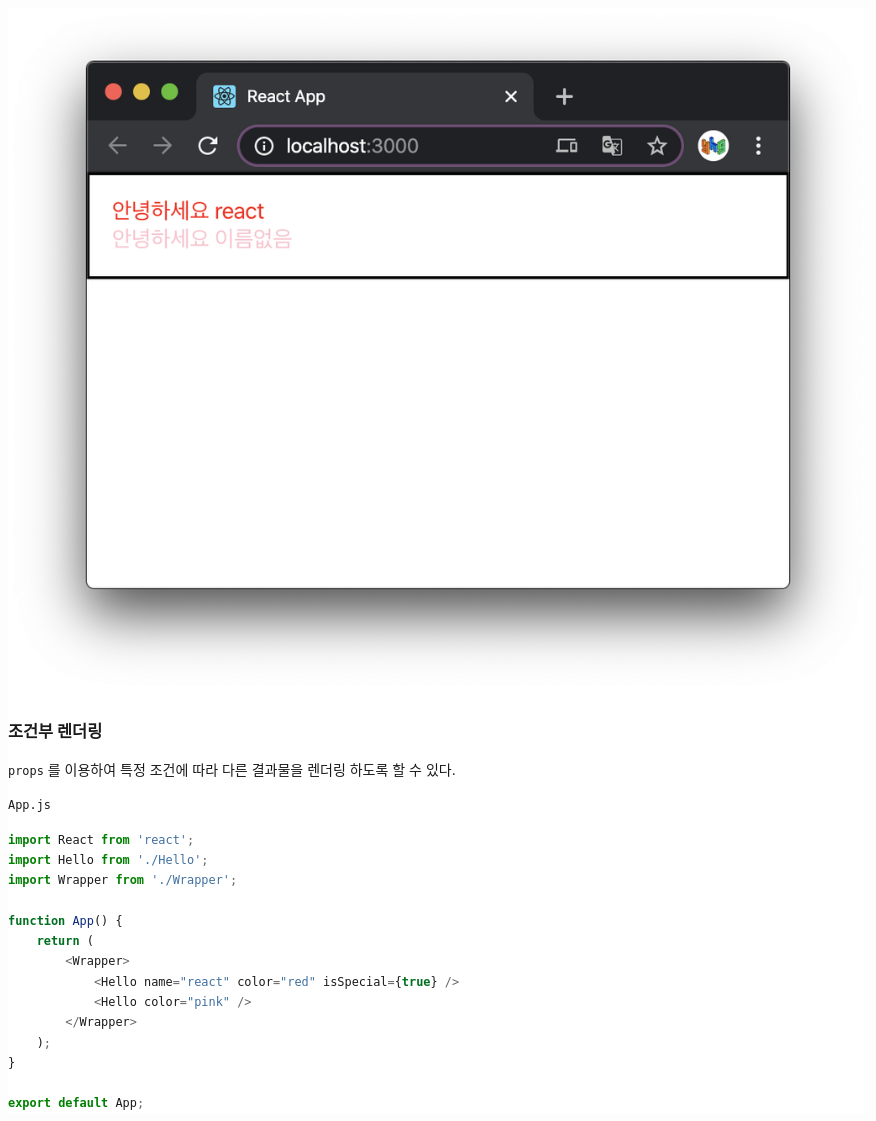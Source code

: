 ![2020-03-15-image-1](./images/2020-03-15-image-1.png)

### 조건부 렌더링

`props` 를 이용하여 특정 조건에 따라 다른 결과물을 렌더링 하도록 할 수 있다.

`App.js`

```javascript
import React from 'react';
import Hello from './Hello';
import Wrapper from './Wrapper';

function App() {
	return (
		<Wrapper>
			<Hello name="react" color="red" isSpecial={true} />
			<Hello color="pink" />
		</Wrapper>
	);
}

export default App;
```
